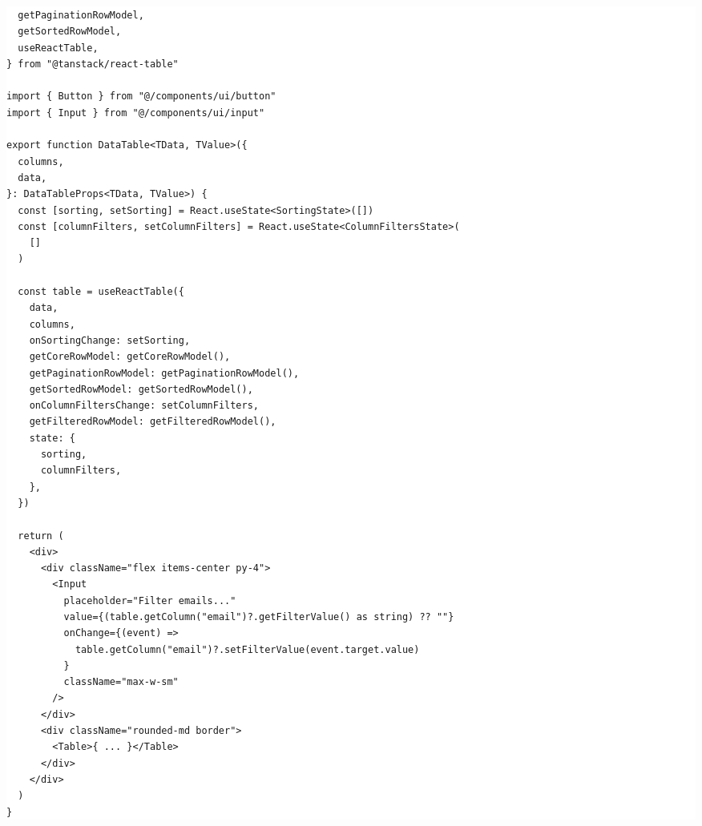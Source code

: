 ```
  getPaginationRowModel,
  getSortedRowModel,
  useReactTable,
} from "@tanstack/react-table"

import { Button } from "@/components/ui/button"
import { Input } from "@/components/ui/input"

export function DataTable<TData, TValue>({
  columns,
  data,
}: DataTableProps<TData, TValue>) {
  const [sorting, setSorting] = React.useState<SortingState>([])
  const [columnFilters, setColumnFilters] = React.useState<ColumnFiltersState>(
    []
  )

  const table = useReactTable({
    data,
    columns,
    onSortingChange: setSorting,
    getCoreRowModel: getCoreRowModel(),
    getPaginationRowModel: getPaginationRowModel(),
    getSortedRowModel: getSortedRowModel(),
    onColumnFiltersChange: setColumnFilters,
    getFilteredRowModel: getFilteredRowModel(),
    state: {
      sorting,
      columnFilters,
    },
  })

  return (
    <div>
      <div className="flex items-center py-4">
        <Input
          placeholder="Filter emails..."
          value={(table.getColumn("email")?.getFilterValue() as string) ?? ""}
          onChange={(event) =>
            table.getColumn("email")?.setFilterValue(event.target.value)
          }
          className="max-w-sm"
        />
      </div>
      <div className="rounded-md border">
        <Table>{ ... }</Table>
      </div>
    </div>
  )
}
```
